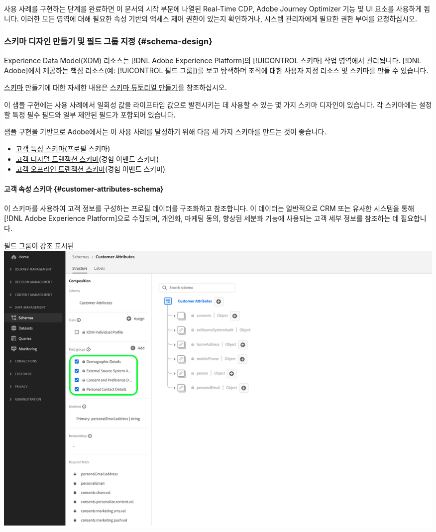 사용 사례를 구현하는 단계를 완료하면 이 문서의 시작 부분에 나열된 Real-Time CDP, Adobe Journey Optimizer 기능 및 UI 요소를 사용하게 됩니다. 이러한 모든 영역에 대해 필요한 속성 기반의 액세스 제어 권한이 있는지 확인하거나, 시스템 관리자에게 필요한 권한 부여를 요청하십시오.

### 스키마 디자인 만들기 및 필드 그룹 지정 {#schema-design}

Experience Data Model(XDM) 리소스는 [!DNL Adobe Experience Platform]의 [!UICONTROL 스키마] 작업 영역에서 관리됩니다. [!DNL Adobe]에서 제공하는 핵심 리소스(예: [!UICONTROL 필드 그룹])를 보고 탐색하며 조직에 대한 사용자 지정 리소스 및 스키마를 만들 수 있습니다.

[스키마](https://experienceleague.adobe.com/docs/experience-platform/xdm/home.html?lang=ko-KR) 만들기에 대한 자세한 내용은 [스키마 튜토리얼 만들기](/help/xdm/tutorials/create-schema-ui.md)를 참조하십시오.

이 샘플 구현에는 사용 사례에서 일회성 값을 라이프타임 값으로 발전시키는 데 사용할 수 있는 몇 가지 스키마 디자인이 있습니다. 각 스키마에는 설정할 특정 필수 필드와 일부 제안된 필드가 포함되어 있습니다.

샘플 구현을 기반으로 Adobe에서는 이 사용 사례를 달성하기 위해 다음 세 가지 스키마를 만드는 것이 좋습니다.

* [고객 특성 스키마](#customer-attributes-schema)(프로필 스키마)
* [고객 디지털 트랜잭션 스키마](#customer-digital-transactions-schema)(경험 이벤트 스키마)
* [고객 오프라인 트랜잭션 스키마](#customer-offline-transactions-schema)(경험 이벤트 스키마)

#### 고객 속성 스키마 {#customer-attributes-schema}

이 스키마를 사용하여 고객 정보를 구성하는 프로필 데이터를 구조화하고 참조합니다. 이 데이터는 일반적으로 CRM 또는 유사한 시스템을 통해 [!DNL Adobe Experience Platform]으로 수집되며, 개인화, 마케팅 동의, 향상된 세분화 기능에 사용되는 고객 세부 정보를 참조하는 데 필요합니다.

필드 그룹이 강조 표시된 ![고객 특성 스키마](/help/rtcdp/use-case-guides/evolve-one-time-value-lifetime-value/images/customer-attributes-schema.png)

